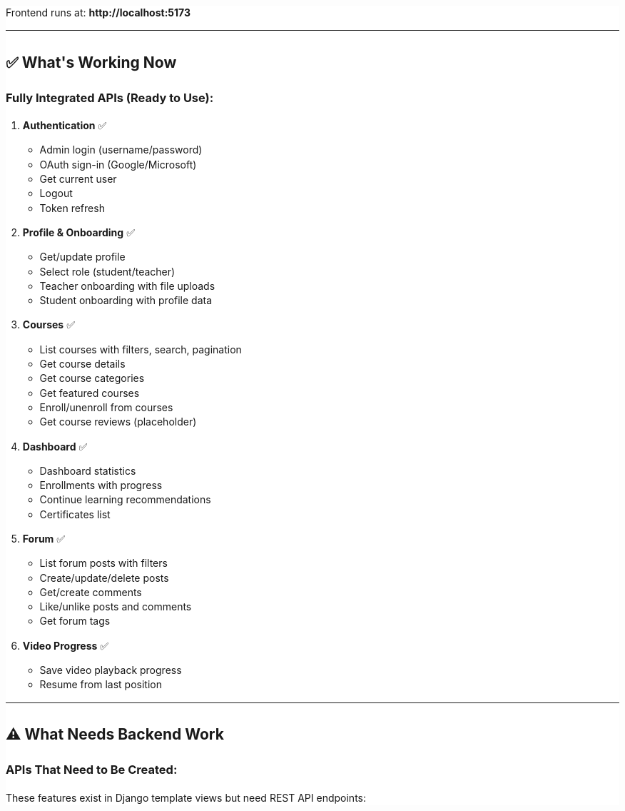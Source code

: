 Frontend runs at: **http://localhost:5173**

---

## ✅ What's Working Now

### Fully Integrated APIs (Ready to Use):

1. **Authentication** ✅
   - Admin login (username/password)
   - OAuth sign-in (Google/Microsoft)
   - Get current user
   - Logout
   - Token refresh

2. **Profile & Onboarding** ✅
   - Get/update profile
   - Select role (student/teacher)
   - Teacher onboarding with file uploads
   - Student onboarding with profile data

3. **Courses** ✅
   - List courses with filters, search, pagination
   - Get course details
   - Get course categories
   - Get featured courses
   - Enroll/unenroll from courses
   - Get course reviews (placeholder)

4. **Dashboard** ✅
   - Dashboard statistics
   - Enrollments with progress
   - Continue learning recommendations
   - Certificates list

5. **Forum** ✅
   - List forum posts with filters
   - Create/update/delete posts
   - Get/create comments
   - Like/unlike posts and comments
   - Get forum tags

6. **Video Progress** ✅
   - Save video playback progress
   - Resume from last position

---

## ⚠️ What Needs Backend Work

### APIs That Need to Be Created:

These features exist in Django template views but need REST API endpoints:

